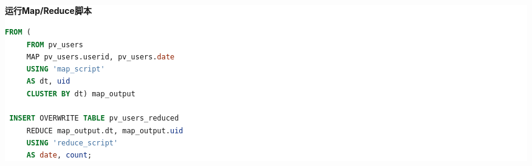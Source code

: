 **运行Map/Reduce脚本**
```sql
FROM (
     FROM pv_users
     MAP pv_users.userid, pv_users.date
     USING 'map_script'
     AS dt, uid
     CLUSTER BY dt) map_output

 INSERT OVERWRITE TABLE pv_users_reduced
     REDUCE map_output.dt, map_output.uid
     USING 'reduce_script'
     AS date, count;
```